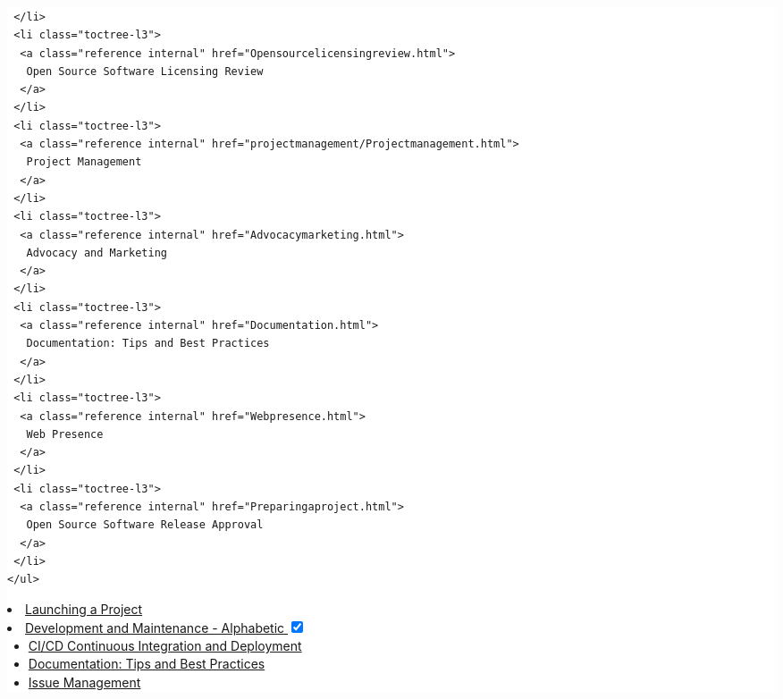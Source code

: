      </li>
     <li class="toctree-l3">
      <a class="reference internal" href="Opensourcelicensingreview.html">
       Open Source Software Licensing Review
      </a>
     </li>
     <li class="toctree-l3">
      <a class="reference internal" href="projectmanagement/Projectmanagement.html">
       Project Management
      </a>
     </li>
     <li class="toctree-l3">
      <a class="reference internal" href="Advocacymarketing.html">
       Advocacy and Marketing
      </a>
     </li>
     <li class="toctree-l3">
      <a class="reference internal" href="Documentation.html">
       Documentation: Tips and Best Practices
      </a>
     </li>
     <li class="toctree-l3">
      <a class="reference internal" href="Webpresence.html">
       Web Presence
      </a>
     </li>
     <li class="toctree-l3">
      <a class="reference internal" href="Preparingaproject.html">
       Open Source Software Release Approval
      </a>
     </li>
    </ul>
   </li>
   <li class="toctree-l2">
    <a class="reference internal" href="Launch.html">
     Launching a Project
    </a>
   </li>
   <li class="toctree-l2 current active has-children">
    <a class="reference internal" href="Developmentandmaintenance.html">
     Development and Maintenance - Alphabetic
    </a>
    <input checked="" class="toctree-checkbox" id="toctree-checkbox-4" name="toctree-checkbox-4" type="checkbox"/>
    <label for="toctree-checkbox-4">
     <i class="fas fa-chevron-down">
     </i>
    </label>
    <ul class="current">
     <li class="toctree-l3">
      <a class="reference internal" href="Cicd.html">
       CI/CD Continuous Integration and Deployment
      </a>
     </li>
     <li class="toctree-l3">
      <a class="reference internal" href="Documentation.html">
       Documentation: Tips and Best Practices
      </a>
     </li>
     <li class="toctree-l3">
      <a class="reference internal" href="Issuemanagement.html">
       Issue Management
      </a>
     </li>